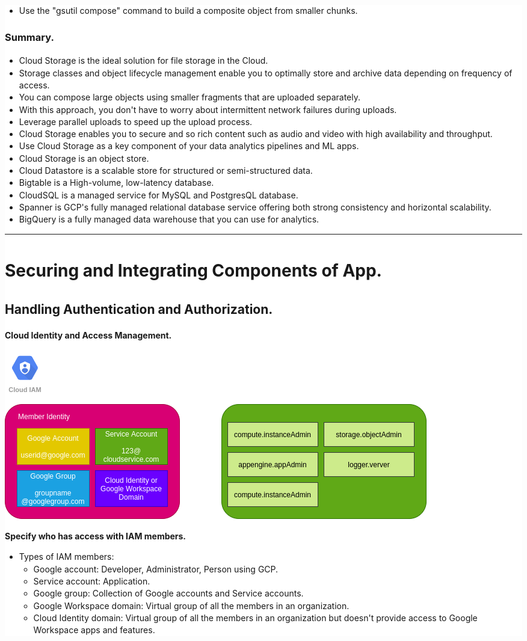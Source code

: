 - Use the "gsutil compose" command to build a composite object from smaller chunks.

### Summary.

- Cloud Storage is the ideal solution for file storage in the Cloud.
- Storage classes and object lifecycle management enable you to optimally store and archive data depending on frequency
of access.
- You can compose large objects using smaller fragments that are uploaded separately. 
- With this approach, you don't have to worry about intermittent network failures during uploads. 
- Leverage parallel uploads to speed up the upload process.
- Cloud Storage enables you to secure and so rich content such as audio and video with high availability and throughput.
- Use Cloud Storage as a key component of your data analytics pipelines and ML apps.
- Cloud Storage is an object store.
- Cloud Datastore is a scalable store for structured or semi-structured data.
- Bigtable is a High-volume, low-latency database.
- CloudSQL is a managed service for MySQL and PostgresQL database.
- Spanner is GCP's fully managed relational database service offering both strong consistency and horizontal scalability.
- BigQuery is a fully managed data warehouse that you can use for analytics.

***

# Securing and Integrating Components of App.

## Handling Authentication and Authorization.

**Cloud Identity and Access Management.**

![Cloud IAM](gcp-img/gcp-iam-2.png "Cloud IAM")

**Specify who has access with IAM members.**

- Types of IAM members:
    - Google account: Developer, Administrator, Person using GCP.
    - Service account: Application.
    - Google group: Collection of Google accounts and Service accounts.
    - Google Workspace domain: Virtual group of all the members in an organization.
    - Cloud Identity domain: Virtual group of all the members in an organization but doesn't provide access to Google
    Workspace apps and features.
